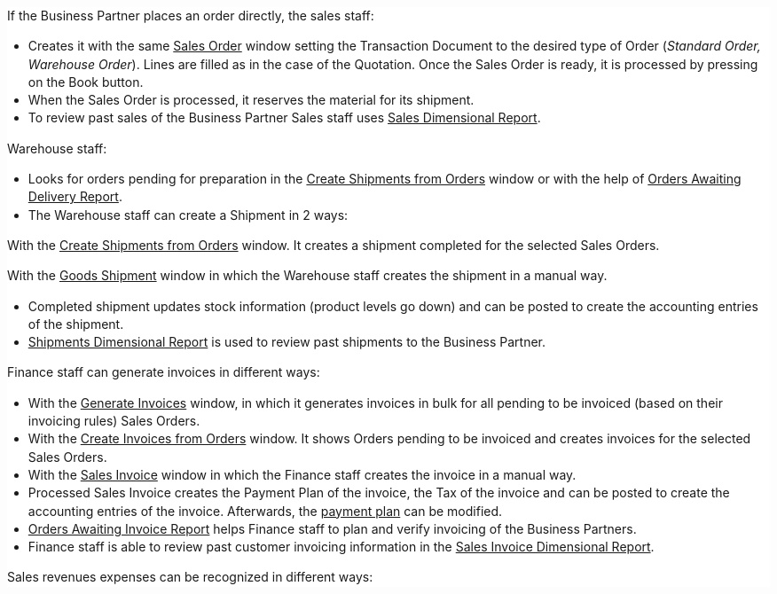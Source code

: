 If the Business Partner places an order directly, the sales staff:

- Creates it with the same [Sales Order](../../../../user-guide/etendo-classic/basic-features/sales-management/transactions.md#sales-order) window setting the Transaction Document to the desired type of Order (*Standard Order, Warehouse Order*). Lines are filled as in the case of the Quotation. Once the Sales Order is ready, it is processed by pressing on the Book button.
- When the Sales Order is processed, it reserves the material for its shipment.
- To review past sales of the Business Partner Sales staff uses [Sales Dimensional Report](../../../../user-guide/etendo-classic/basic-features/sales-management/analysis-tools.md#sales-dimensional-report).

Warehouse staff:

- Looks for orders pending for preparation in the [Create Shipments from Orders](../../../../user-guide/etendo-classic/basic-features/sales-management/transactions.md#create-shipments-from-orders) window or with the help of [Orders Awaiting Delivery Report](../../../../user-guide/etendo-classic/basic-features/sales-management/analysis-tools.md#orders-awaiting-delivery-report).
- The Warehouse staff can create a Shipment in 2 ways:

With the [Create Shipments from Orders](../../../../user-guide/etendo-classic/basic-features/sales-management/transactions.md#create-shipments-from-orders) window. It creates a shipment completed for the selected Sales Orders.

With the [Goods Shipment](../../../../user-guide/etendo-classic/basic-features/sales-management/transactions.md#goods-shipment) window in which the Warehouse staff creates the shipment in a manual way.

- Completed shipment updates stock information (product levels go down) and can be posted to create the accounting entries of the shipment.
- [Shipments Dimensional Report](../../../../user-guide/etendo-classic/basic-features/sales-management/analysis-tools.md#shipments-dimensional-report) is used to review past shipments to the Business Partner.

Finance staff can generate invoices in different ways:

- With the [Generate Invoices](../../../../user-guide/etendo-classic/basic-features/sales-management/transactions.md#generate-invoices) window, in which it generates invoices in bulk for all pending to be invoiced (based on their invoicing rules) Sales Orders.
- With the [Create Invoices from Orders](../../../../user-guide/etendo-classic/basic-features/sales-management/transactions.md#create-invoices-from-orders) window. It shows Orders pending to be invoiced and creates invoices for the selected Sales Orders.
- With the [Sales Invoice](../../../../user-guide/etendo-classic/basic-features/sales-management/transactions.md#sales-invoice) window in which the Finance staff creates the invoice in a manual way.
- Processed Sales Invoice creates the Payment Plan of the invoice, the Tax of the invoice and can be posted to create the accounting entries of the invoice. Afterwards, the [payment plan](../../../../user-guide/etendo-classic/basic-features/sales-management/transactions.md#payment) can be modified.
- [Orders Awaiting Invoice Report](../../../../user-guide/etendo-classic/basic-features/sales-management/analysis-tools.md#orders-awaiting-invoice-report) helps Finance staff to plan and verify invoicing of the Business Partners.
- Finance staff is able to review past customer invoicing information in the [Sales Invoice Dimensional Report](../../../../user-guide/etendo-classic/basic-features/sales-management/analysis-tools.md#sales-invoice-dimensional-report).


Sales revenues expenses can be recognized in different ways:
